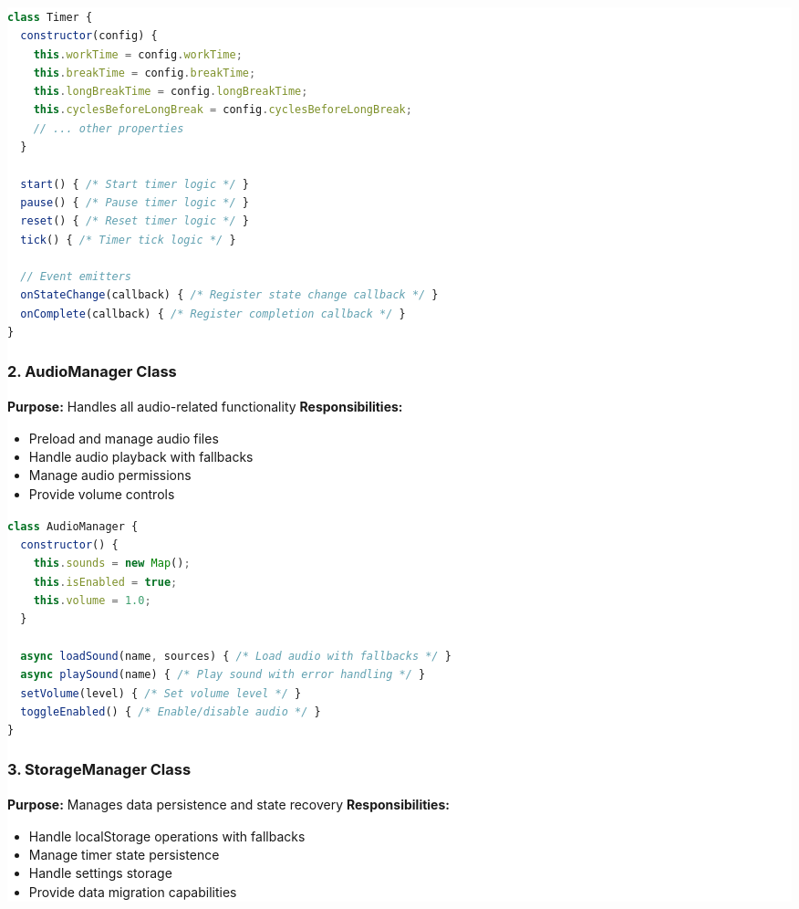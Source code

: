 ```javascript
class Timer {
  constructor(config) {
    this.workTime = config.workTime;
    this.breakTime = config.breakTime;
    this.longBreakTime = config.longBreakTime;
    this.cyclesBeforeLongBreak = config.cyclesBeforeLongBreak;
    // ... other properties
  }

  start() { /* Start timer logic */ }
  pause() { /* Pause timer logic */ }
  reset() { /* Reset timer logic */ }
  tick() { /* Timer tick logic */ }
  
  // Event emitters
  onStateChange(callback) { /* Register state change callback */ }
  onComplete(callback) { /* Register completion callback */ }
}
```

### 2. AudioManager Class
**Purpose:** Handles all audio-related functionality
**Responsibilities:**
- Preload and manage audio files
- Handle audio playback with fallbacks
- Manage audio permissions
- Provide volume controls

```javascript
class AudioManager {
  constructor() {
    this.sounds = new Map();
    this.isEnabled = true;
    this.volume = 1.0;
  }

  async loadSound(name, sources) { /* Load audio with fallbacks */ }
  async playSound(name) { /* Play sound with error handling */ }
  setVolume(level) { /* Set volume level */ }
  toggleEnabled() { /* Enable/disable audio */ }
}
```

### 3. StorageManager Class
**Purpose:** Manages data persistence and state recovery
**Responsibilities:**
- Handle localStorage operations with fallbacks
- Manage timer state persistence
- Handle settings storage
- Provide data migration capabilities
